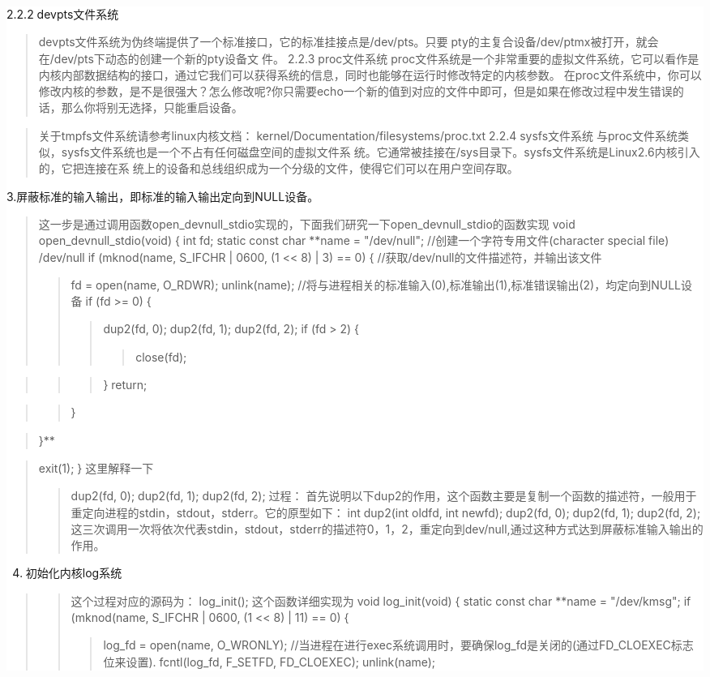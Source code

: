 2.2.2 devpts文件系统
> devpts文件系统为伪终端提供了一个标准接口，它的标准挂接点是/dev/pts。只要
pty的主复合设备/dev/ptmx被打开，就会在/dev/pts下动态的创建一个新的pty设备文
件。
2.2.3 proc文件系统
> proc文件系统是一个非常重要的虚拟文件系统，它可以看作是内核内部数据结构的接口，通过它我们可以获得系统的信息，同时也能够在运行时修改特定的内核参数。
> 在proc文件系统中，你可以修改内核的参数，是不是很强大？怎么修改呢?你只需要echo一个新的值到对应的文件中即可，但是如果在修改过程中发生错误的话，那么你将别无选择，只能重启设备。

> 关于tmpfs文件系统请参考linux内核文档：
> kernel/Documentation/filesystems/proc.txt
2.2.4 sysfs文件系统
> 与proc文件系统类似，sysfs文件系统也是一个不占有任何磁盘空间的虚拟文件系
统。它通常被挂接在/sys目录下。sysfs文件系统是Linux2.6内核引入的，它把连接在系
统上的设备和总线组织成为一个分级的文件，使得它们可以在用户空间存取。

3.屏蔽标准的输入输出，即标准的输入输出定向到NULL设备。
> 这一步是通过调用函数open\_devnull\_stdio实现的，下面我们研究一下open\_devnull\_stdio的函数实现
void open\_devnull\_stdio(void)
{
> int fd;
> static const char **name = "/dev/null";
//创建一个字符专用文件(character special  file) /dev/null
> if (mknod(name, S\_IFCHR | 0600, (1 << 8) | 3) == 0) {
//获取/dev/null的文件描述符，并输出该文件
> > fd = open(name, O\_RDWR);
> > unlink(name);
//将与进程相关的标准输入(0),标准输出(1),标准错误输出(2)，均定向到NULL设备
> > if (fd >= 0) {
> > > dup2(fd, 0);
> > > dup2(fd, 1);
> > > dup2(fd, 2);
> > > if (fd > 2) {
> > > > close(fd);

> > > }
> > > return;

> > }

> }**

> exit(1);
}
> 这里解释一下
> > dup2(fd, 0);
> > dup2(fd, 1);
> > dup2(fd, 2);
过程：
首先说明以下dup2的作用，这个函数主要是复制一个函数的描述符，一般用于重定向进程的stdin，stdout，stderr。它的原型如下：
int dup2(int oldfd, int newfd);
> > dup2(fd, 0);
> > dup2(fd, 1);
> > dup2(fd, 2);
这三次调用一次将依次代表stdin，stdout，stderr的描述符0，1，2，重定向到dev/null,通过这种方式达到屏蔽标准输入输出的作用。
4. 初始化内核log系统
> > 这个过程对应的源码为：
log\_init();
这个函数详细实现为
void log\_init(void)
{
> > static const char **name = "/dev/kmsg";
> > if (mknod(name, S\_IFCHR | 0600, (1 << 8) | 11) == 0) {
> > > log\_fd = open(name, O\_WRONLY);
//当进程在进行exec系统调用时，要确保log\_fd是关闭的(通过FD\_CLOEXEC标志位来设置).
> > > fcntl(log\_fd, F\_SETFD, FD\_CLOEXEC);
> > > unlink(name);
